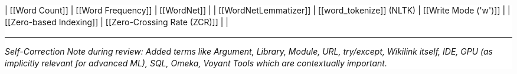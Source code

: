 | [[Word Count]]                                | [[Word Frequency]]                           | [[WordNet]]                                |
| [[WordNetLemmatizer]]                         | [[word_tokenize]] (NLTK)                     | [[Write Mode ('w')]]                       |
| [[Zero-based Indexing]]                       | [[Zero-Crossing Rate (ZCR)]]                 |                                              |

---

*Self-Correction Note during review: Added terms like Argument, Library, Module, URL, try/except, Wikilink itself, IDE, GPU (as implicitly relevant for advanced ML), SQL, Omeka, Voyant Tools which are contextually important.*